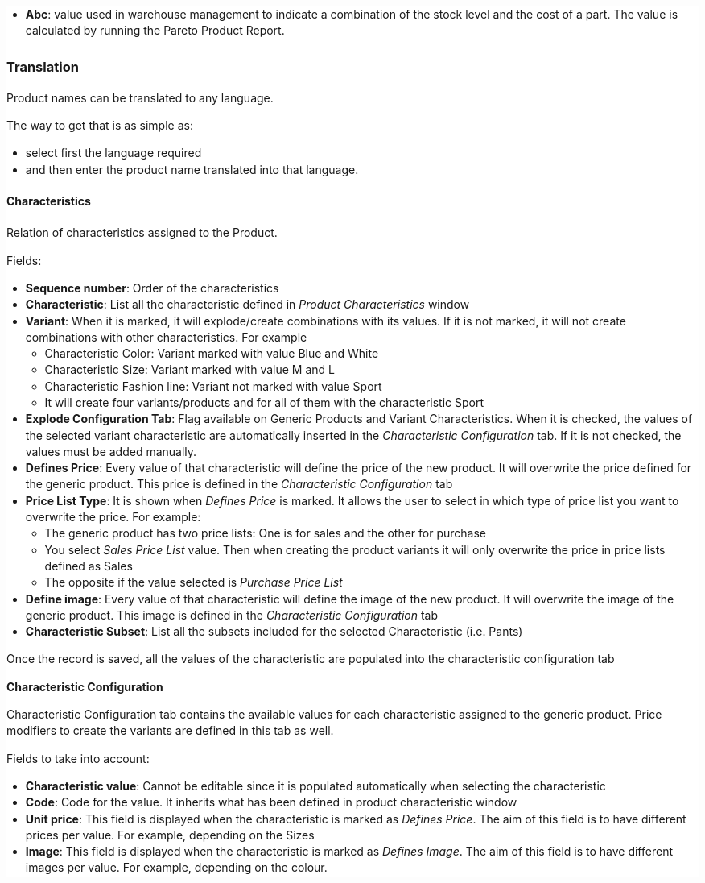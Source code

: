 - **Abc**: value used in warehouse management to indicate a combination of the stock level and the cost of a part. The value is calculated by running the Pareto Product Report.

### **Translation**

Product names can be translated to any language.

The way to get that is as simple as:

- select first the language required
- and then enter the product name translated into that language.

#### **Characteristics**

Relation of characteristics assigned to the Product.

Fields:

- **Sequence number**: Order of the characteristics
- **Characteristic**: List all the characteristic defined in _Product Characteristics_ window
- **Variant**: When it is marked, it will explode/create combinations with its values. If it is not marked, it will not create combinations with other characteristics. For example
  - Characteristic Color: Variant marked with value Blue and White
  - Characteristic Size: Variant marked with value M and L
  - Characteristic Fashion line: Variant not marked with value Sport
  - It will create four variants/products and for all of them with the characteristic Sport
- **Explode Configuration Tab**: Flag available on Generic Products and Variant Characteristics. When it is checked, the values of the selected variant characteristic are automatically inserted in the _Characteristic Configuration_ tab. If it is not checked, the values must be added manually.
- **Defines Price**: Every value of that characteristic will define the price of the new product. It will overwrite the price defined for the generic product. This price is defined in the _Characteristic Configuration_ tab
- **Price List Type**: It is shown when _Defines Price_ is marked. It allows the user to select in which type of price list you want to overwrite the price. For example:
  - The generic product has two price lists: One is for sales and the other for purchase
  - You select _Sales Price List_ value. Then when creating the product variants it will only overwrite the price in price lists defined as Sales
  - The opposite if the value selected is _Purchase Price List_
- **Define image**: Every value of that characteristic will define the image of the new product. It will overwrite the image of the generic product. This image is defined in the _Characteristic Configuration_ tab
- **Characteristic Subset**: List all the subsets included for the selected Characteristic (i.e. Pants)

Once the record is saved, all the values of the characteristic are populated into the characteristic configuration tab

**Characteristic Configuration**

Characteristic Configuration tab contains the available values for each characteristic assigned to the generic product. Price modifiers to create the variants are defined in this tab as well.

Fields to take into account:

- **Characteristic value**: Cannot be editable since it is populated automatically when selecting the characteristic
- **Code**: Code for the value. It inherits what has been defined in product characteristic window
- **Unit price**: This field is displayed when the characteristic is marked as _Defines Price_. The aim of this field is to have different prices per value. For example, depending on the Sizes
- **Image**: This field is displayed when the characteristic is marked as _Defines Image_. The aim of this field is to have different images per value. For example, depending on the colour.
